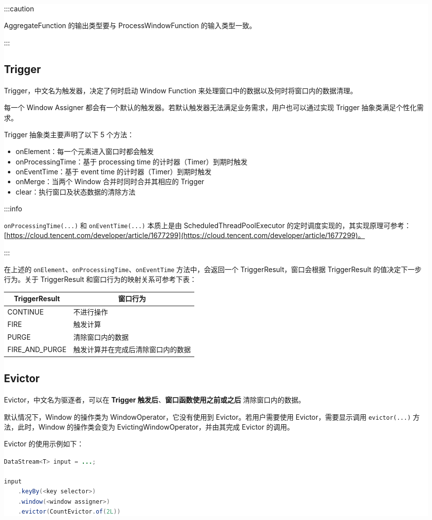 :::caution

AggregateFunction 的输出类型要与 ProcessWindowFunction 的输入类型一致。

:::

## Trigger

Trigger，中文名为触发器，决定了何时启动 Window Function 来处理窗口中的数据以及何时将窗口内的数据清理。

每一个 Window Assigner 都会有一个默认的触发器。若默认触发器无法满足业务需求，用户也可以通过实现 Trigger 抽象类满足个性化需求。

Trigger 抽象类主要声明了以下 5 个方法：

- onElement：每一个元素进入窗口时都会触发
- onProcessingTime：基于 processing time 的计时器（Timer）到期时触发
- onEventTime：基于 event time 的计时器（Timer）到期时触发
- onMerge：当两个 Window 合并时同时合并其相应的 Trigger
- clear：执行窗口及状态数据的清除方法

:::info

`onProcessingTime(...)` 和 `onEventTime(...)` 本质上是由 ScheduledThreadPoolExecutor 的定时调度实现的，其实现原理可参考：[https://cloud.tencent.com/developer/article/1677299](https://cloud.tencent.com/developer/article/1677299)。

:::

在上述的 `onElement`、`onProcessingTime`、`onEventTime` 方法中，会返回一个 TriggerResult，窗口会根据 TriggerResult 的值决定下一步行为。关于 TriggerResult 和窗口行为的映射关系可参考下表：

|**TriggerResult**|**窗口行为**|
|---|---|
|CONTINUE|不进行操作|
|FIRE|触发计算|
|PURGE|清除窗口内的数据|
|FIRE_AND_PURGE|触发计算并在完成后清除窗口内的数据|

## Evictor

Evictor，中文名为驱逐者，可以在 **Trigger 触发后**、**窗口函数使用之前或之后** 清除窗口内的数据。

默认情况下，Window 的操作类为 WindowOperator，它没有使用到 Evictor。若用户需要使用 Evictor，需要显示调用 `evictor(...)` 方法，此时，Window 的操作类会变为 EvictingWindowOperator，并由其完成 Evictor 的调用。

Evictor 的使用示例如下：

```java
DataStream<T> input = ...;

input
    .keyBy(<key selector>)
    .window(<window assigner>)
    .evictor(CountEvictor.of(2L))
```
